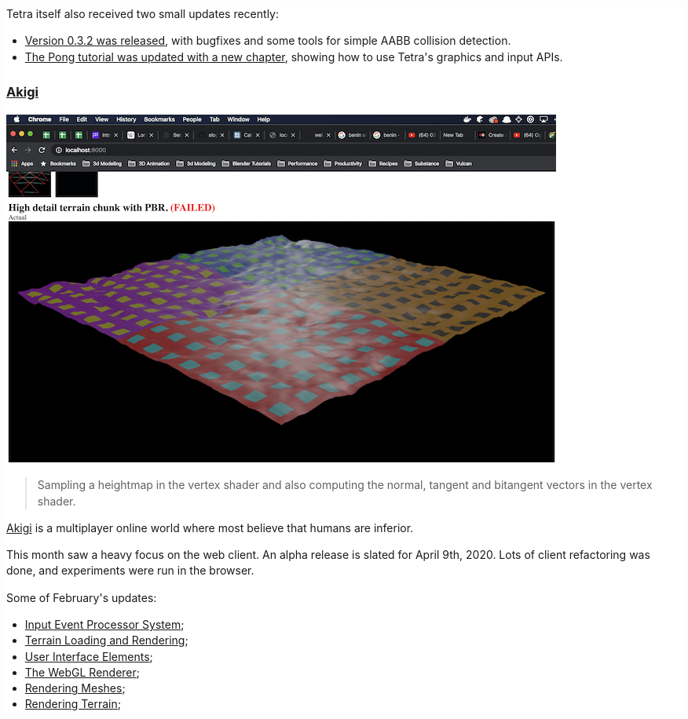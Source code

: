 Tetra itself also received two small updates recently:

* [Version 0.3.2 was released][tetra-0.3.2], with bugfixes and some tools for simple AABB collision detection.
* [The Pong tutorial was updated with a new chapter][tetra-pong], showing how to use Tetra's graphics and input APIs.

[lonely-star]: https://17cupsofcoffee.itch.io/lonely-star
[17cupsofcoffee]: https://twitter.com/17cupsofcoffee
[tetra]: https://github.com/17cupsofcoffee/tetra
[weekly-game-jam-135]: https://itch.io/jam/weekly-game-jam-135
[tetra-0.3.2]: https://twitter.com/17cupsofcoffee/status/1217524602513055749
[tetra-pong]: https://twitter.com/17cupsofcoffee/status/1219758851416895489

### [Akigi][akigi]

![High detail terrain chunk with PRR](akigi.png)

> Sampling a heightmap in the vertex shader and also computing the normal, tangent and bitangent vectors in the vertex shader.

[Akigi][akigi] is a multiplayer online world where most believe that humans are inferior.

This month saw a heavy focus on the web client. An alpha release is slated for April 9th, 2020. Lots of client refactoring was done, and experiments were run in the browser.

Some of February's updates:

- [Input Event Processor System](https://devjournal.akigi.com/february-2020/2020-02-09.html#input-event-processor-system);
- [Terrain Loading and Rendering](https://devjournal.akigi.com/february-2020/2020-02-16.html#terrain-loading-and-rendering);
- [User Interface Elements](https://devjournal.akigi.com/february-2020/2020-02-16.html#user-interface-elements);
- [The WebGL Renderer](https://devjournal.akigi.com/february-2020/2020-02-16.html#the-webgl-renderer);
- [Rendering Meshes](https://devjournal.akigi.com/february-2020/055-2020-02-23.html#rendering-meshes);
- [Rendering Terrain](https://devjournal.akigi.com/february-2020/055-2020-02-23.html#rendering-terrain);


[Rust]: https://rust-lang.org
[join]: https://github.com/rust-gamedev/wg#join-the-fun
[pr]: https://github.com/rust-gamedev/rust-gamedev.github.io
[survey-results]: https://rust-gamedev.github.io/posts/survey-01
[survey]: https://rust-gamedev.github.io/posts/newsletter-001/#survey-from-the-rust-gamedev-working-group-clipboard
[awgy]: https://arewegameyet.com/
[awgy-wg]: https://github.com/rust-gamedev/arewegameyet/issues/210
[awgy-contribute]: https://github.com/rust-gamedev/arewegameyet#contribute
[@dasifefe]: https://github.com/dasifefe
[discord-new-invitation]: https://discord.gg/yNtPTb2
[discord-community-invitation]: https://discord.gg/6Zvghp
[tallinn-ann]: https://twitter.com/logicsoup/status/1224404367723454478
[@RustTallinn]: https://twitter.com/RustTallinn
[@logicsoup]: https://twitter.com/logicsoup
[rg3d-engine]: https://github.com/mrDIMAS/rg3d
[rg3d-ui]: https://github.com/mrDIMAS/rg3d-ui
[rg3d-sound]: https://github.com/mrDIMAS/rg3d-sound
[rusty-shooter]: https://github.com/mrDIMAS/rusty-shooter
[rusty-shooter-video]: https://www.youtube.com/watch?v=UDn8ymyXPcI
[antorum]: https://dooskington.com
[@dooskington]: https://twitter.com/dooskington
[Everpuzzle]: https://github.com/Skytrias/everpuzzle
[Uriopass]: http://douady.paris/aboutme.html
[Scale]: https://github.com/Uriopass/Scale
[scale-blog-post]: http://douady.paris/blog/scale_2.html
[scale-traffic-video]: https://youtu.be/nk6F42BQllU
[Leod]: https://leod.github.io/
[Rendology]: https://github.com/leod/rendology
[rendology-blog-post]: https://leod.github.io/rust/gamedev/rendology/2019/12/13/introduction-to-rendology.html
[ultimate-scale]: https://github.com/leod/ultimate-scale
[ultimate-scale-video-1]: https://youtu.be/zmKRJAF4xcI
[ultimate-scale-video-2]: https://youtu.be/IM3BRM_MZrE
[ultimate-scale-post]: https://www.reddit.com/r/rust_gamedev/comments/f3cll6/ultimate_scale_counting_modulo_three/fhhu5ol/
[ultimate-scale-youtube-channel]: https://www.youtube.com/channel/UChSw7WP2i0GIw61FIeTeGsA
[tennis-academy-dash]: https://iolivia.itch.io/tennis-academy-dash
[akigi]: https://akigi.com
[will]: https://azriel.im/will/
[designing_network_play]: https://azriel.im/will/2020/02/29/designing-network-play/
[will_network_play]: will_network_play.png
[oxidator]: https://github.com/Ruddle/oxidator
[@Ruddle]: https://github.com/Ruddle
[oxidator-video-play]: https://streamable.com/499j0
[oxidator-video-unit-editor]: https://streamable.com/ywr44
[oxidator-video-map-editor]: https://github.com/Ruddle/oxidator/blob/be4863e74/etc/map_editor.gif
[univer-1-0-opensource]: https://steamcommunity.com/gid/103582791461907043/announcements/detail/1694978169192631655
[univer-steam]: https://store.steampowered.com/app/808160/UniverCity
[univer-source]: https://github.com/Thinkofname/UniverCity
[Alexandru Ene]: https://alexene.dev
[dwarf-world]: https://dwarf.world
[dwarf-twitch]: https://twitch.tv/nomad_pixel
[rhea-steam]: https://store.steampowered.com/app/1110620/Way_of_Rhea
[@Fryer00]: https://twitter.com/Fryer00
[garden]: https://epcc.itch.io/garden
[garden-jan]: https://cyberplant.xyz/posts/january
[garden-feb]: https://cyberplant.xyz/posts/february
[colony-itch]: https://nativesystems.itch.io/colony
[Native Systems]: https://nativesystems.rs
[veloren]: https://veloren.net
[grumpy_visitors]: https://mvlabat.github.io/2020-03-02-winter-update/
[joetsoi]: https://joetsoi.github.io
[fyt-ggez]: https://joetsoi.github.io/fix-your-timestep-rust-ggez/
[fyt]: https://gafferongames.com/post/fix_your_timestep/
[savefile]: https://crates.io/crates/savefile
[savefile documentation]: https://docs.rs/savefile/0.6.1/savefile
[savefile-github]: https://github.com/avl/savefile
[panic_improve]: https://github.com/amethyst/shred/issues/182
[specs_constraints]: https://github.com/amethyst/specs/issues/673
[specs]: https://crates.io/crates/specs
[`specs` changelog]: https://github.com/amethyst/specs/blob/0.16.1/CHANGELOG.md#0161-2020-02-18
[neovide]: https://github.com/Kethku/neovide
[label_meeting]: https://github.com/rust-gamedev/wg/issues?q=label%3Ameeting
[embark.rs]: https://embark.rs
[embark-open-issues]: https://github.com/search?q=user:EmbarkStudios+state:open
[winit-issues]: https://github.com/rust-windowing/winit/issues?utf8=✓&q=is%3Aissue+is%3Aopen+label%3A%22status%3A+help+wanted%22+label%3A%22Good+first+issue%22
[gfx-issues]: https://github.com/gfx-rs/gfx/issues?q=is%3Aissue+is%3Aopen+label%3Acontributor-friendly
[wgpu-help-wanted]: https://github.com/gfx-rs/wgpu-rs/issues?q=is%3Aissue+is%3Aopen+label%3A%22help+wanted%22
[luminance-fruits]: https://github.com/phaazon/luminance-rs/issues?q=is%3Aissue+is%3Aopen+label%3A%22low+hanging+fruit%22
[ggez-issues]: https://github.com/ggez/ggez/labels/%2AGOOD%20FIRST%20ISSUE%2A
[veloren-beginner]: https://gitlab.com/veloren/veloren/issues?label_name=beginner
[amethyst-issues]: https://github.com/amethyst/amethyst/issues?q=is%3Aissue+is%3Aopen+label%3A%22good+first+issue%22
[abstreet-issues]: https://github.com/dabreegster/abstreet/issues?q=is%3Aissue+is%3Aopen+label%3A%22good+first+issue%22
[mun-issues]: https://github.com/mun-lang/mun/labels/good%20first%20issue
[/r/rust_gamedev]: https://reddit.com/r/rust_gamedev
[@rust_gamedev]: https://twitter.com/rust_gamedev